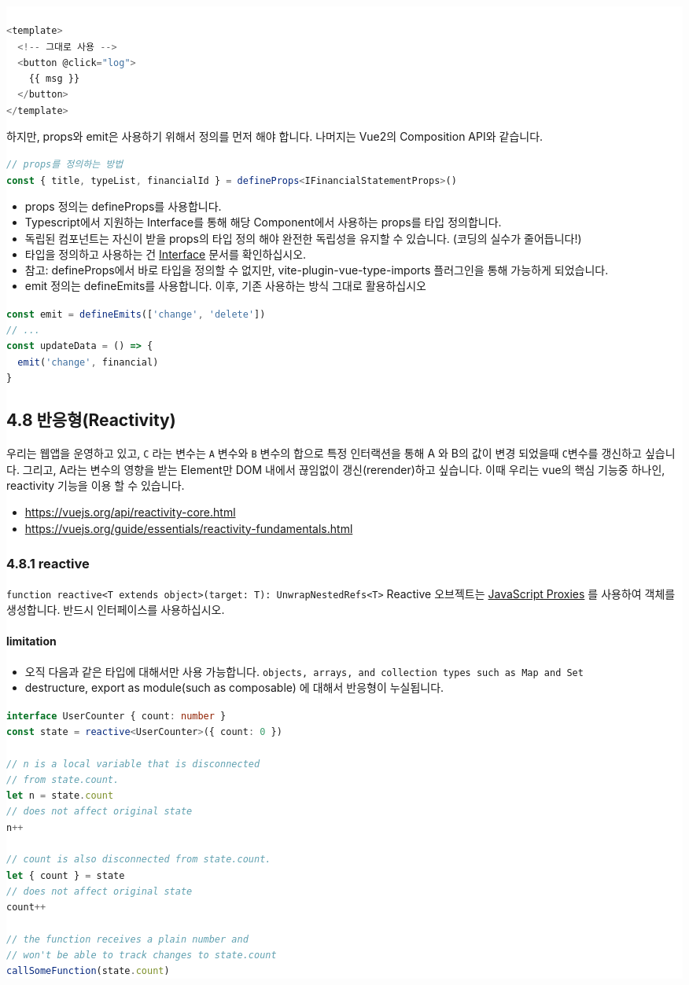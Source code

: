 ``` typescript

<template>
  <!-- 그대로 사용 -->
  <button @click="log">
    {{ msg }}
  </button>
</template>
```
하지만, props와 emit은 사용하기 위해서 정의를 먼저 해야 합니다. 나머지는 Vue2의 Composition API와 같습니다.
``` typescript
// props를 정의하는 방법
const { title, typeList, financialId } = defineProps<IFinancialStatementProps>()
```
- props 정의는 defineProps를 사용합니다.
- Typescript에서 지원하는 Interface를 통해 해당 Component에서 사용하는 props를 타입 정의합니다.
- 독립된 컴포넌트는 자신이 받을 props의 타입 정의 해야 완전한 독립성을 유지할 수 있습니다. (코딩의 실수가 줄어듭니다!)
- 타입을 정의하고 사용하는 건 [Interface](https://vue-dev-guide.netlify.app/guide/interface) 문서를 확인하십시오.
- 참고: defineProps에서 바로 타입을 정의할 수 없지만, vite-plugin-vue-type-imports 플러그인을 통해 가능하게 되었습니다.
- emit 정의는 defineEmits를 사용합니다. 이후, 기존 사용하는 방식 그대로 활용하십시오
``` typescript
const emit = defineEmits(['change', 'delete'])
// ...
const updateData = () => {
  emit('change', financial)
}
```

## 4.8 반응형(Reactivity)
우리는 웹앱을 운영하고 있고, `C` 라는 변수는 `A` 변수와 `B` 변수의 합으로 
특정 인터랙션을 통해 A 와 B의 값이 변경 되었을때 `C`변수를 갱신하고 싶습니다.
그리고, A라는 변수의 영향을 받는 Element만 DOM 내에서 끊임없이 갱신(rerender)하고 싶습니다.
이때 우리는 vue의 핵심 기능중 하나인, reactivity 기능을 이용 할 수 있습니다.
- https://vuejs.org/api/reactivity-core.html
- https://vuejs.org/guide/essentials/reactivity-fundamentals.html

### 4.8.1 reactive
`function reactive<T extends object>(target: T): UnwrapNestedRefs<T>`
Reactive 오브젝트는 [JavaScript Proxies](https://developer.mozilla.org/en-US/docs/Web/JavaScript/Reference/Global_Objects/Proxy) 를 사용하여 객체를 생성합니다.
반드시 인터페이스를 사용하십시오.
#### limitation
- 오직 다음과 같은 타입에 대해서만 사용 가능합니다. `objects, arrays, and collection types such as Map and Set`
- destructure, export as module(such as composable) 에 대해서 반응형이 누실됩니다.
```typescript
interface UserCounter { count: number }
const state = reactive<UserCounter>({ count: 0 })

// n is a local variable that is disconnected
// from state.count.
let n = state.count
// does not affect original state
n++

// count is also disconnected from state.count.
let { count } = state
// does not affect original state
count++

// the function receives a plain number and
// won't be able to track changes to state.count
callSomeFunction(state.count)
```